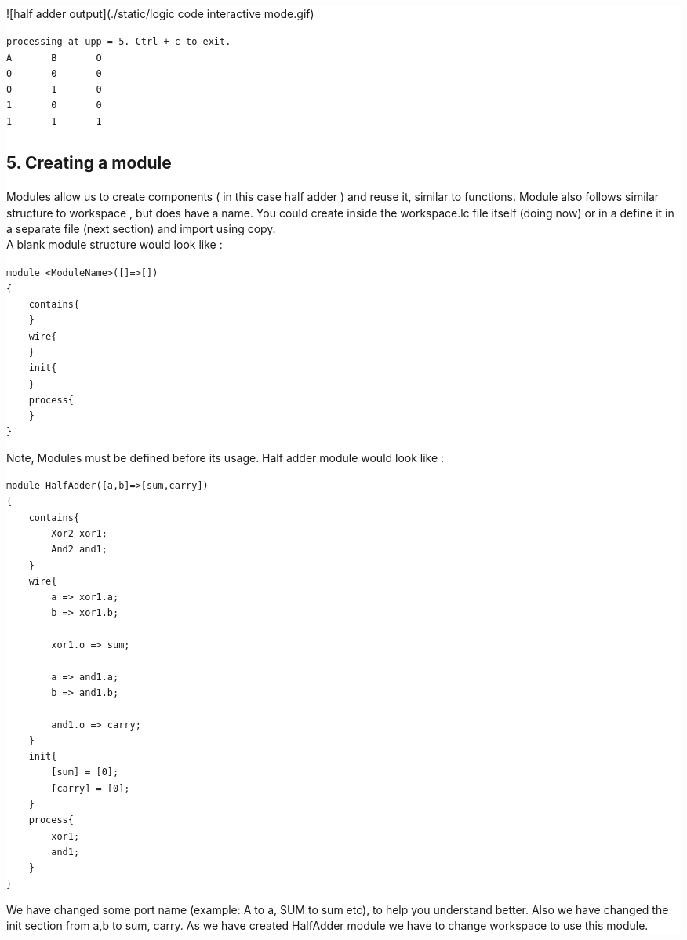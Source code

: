 ![half adder output](./static/logic code interactive mode.gif)

```
processing at upp = 5. Ctrl + c to exit.
A	    B   	O	
0	    0   	0	
0       1       0
1       0       0
1       1       1
```

## 5. Creating a module
Modules allow us to create components ( in this case half adder ) and reuse it, similar to functions. Module also follows similar structure to workspace , but does have a name. You could create inside the workspace.lc file itself (doing now) or in a define it in a separate file (next section) and import using copy.  
A blank module structure would look like :  
```
module <ModuleName>([]=>[])
{
    contains{
    }
    wire{
    }
    init{
    }
    process{
    }
}
```

Note, Modules must be defined before its usage. Half adder module would look like :  

```
module HalfAdder([a,b]=>[sum,carry])
{
    contains{
        Xor2 xor1;
        And2 and1;
    }
    wire{
        a => xor1.a;
        b => xor1.b;

        xor1.o => sum;

        a => and1.a;
        b => and1.b;

        and1.o => carry;
    }
    init{
        [sum] = [0];
        [carry] = [0];
    }
    process{
        xor1;
        and1;
    }
}
```
We have changed some port name (example: A to a, SUM to sum etc), to help you understand better. Also we have changed the init section from a,b to sum, carry. As we have created HalfAdder module we have to change workspace to use this module. 
